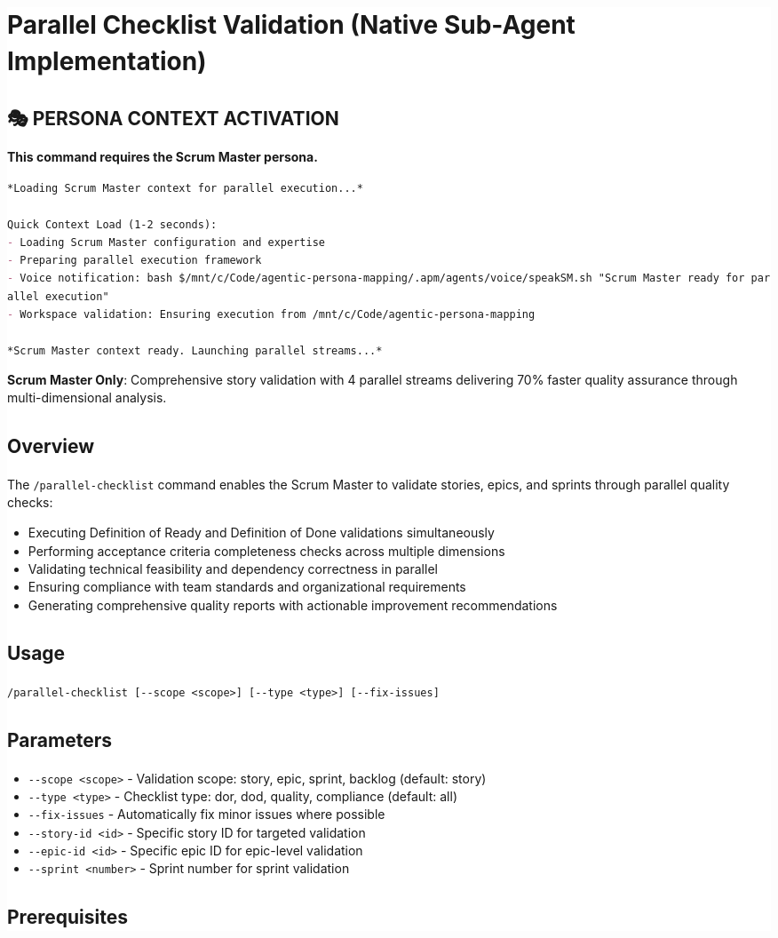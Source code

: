 # Parallel Checklist Validation (Native Sub-Agent Implementation)

## 🎭 PERSONA CONTEXT ACTIVATION

**This command requires the Scrum Master persona.**

```markdown
*Loading Scrum Master context for parallel execution...*

Quick Context Load (1-2 seconds):
- Loading Scrum Master configuration and expertise
- Preparing parallel execution framework
- Voice notification: bash $/mnt/c/Code/agentic-persona-mapping/.apm/agents/voice/speakSM.sh "Scrum Master ready for parallel execution"
- Workspace validation: Ensuring execution from /mnt/c/Code/agentic-persona-mapping

*Scrum Master context ready. Launching parallel streams...*
```


**Scrum Master Only**: Comprehensive story validation with 4 parallel streams delivering 70% faster quality assurance through multi-dimensional analysis.

## Overview

The `/parallel-checklist` command enables the Scrum Master to validate stories, epics, and sprints through parallel quality checks:
- Executing Definition of Ready and Definition of Done validations simultaneously
- Performing acceptance criteria completeness checks across multiple dimensions
- Validating technical feasibility and dependency correctness in parallel
- Ensuring compliance with team standards and organizational requirements
- Generating comprehensive quality reports with actionable improvement recommendations

## Usage

```
/parallel-checklist [--scope <scope>] [--type <type>] [--fix-issues]
```

## Parameters

- `--scope <scope>` - Validation scope: story, epic, sprint, backlog (default: story)
- `--type <type>` - Checklist type: dor, dod, quality, compliance (default: all)
- `--fix-issues` - Automatically fix minor issues where possible
- `--story-id <id>` - Specific story ID for targeted validation
- `--epic-id <id>` - Specific epic ID for epic-level validation
- `--sprint <number>` - Sprint number for sprint validation

## Prerequisites
